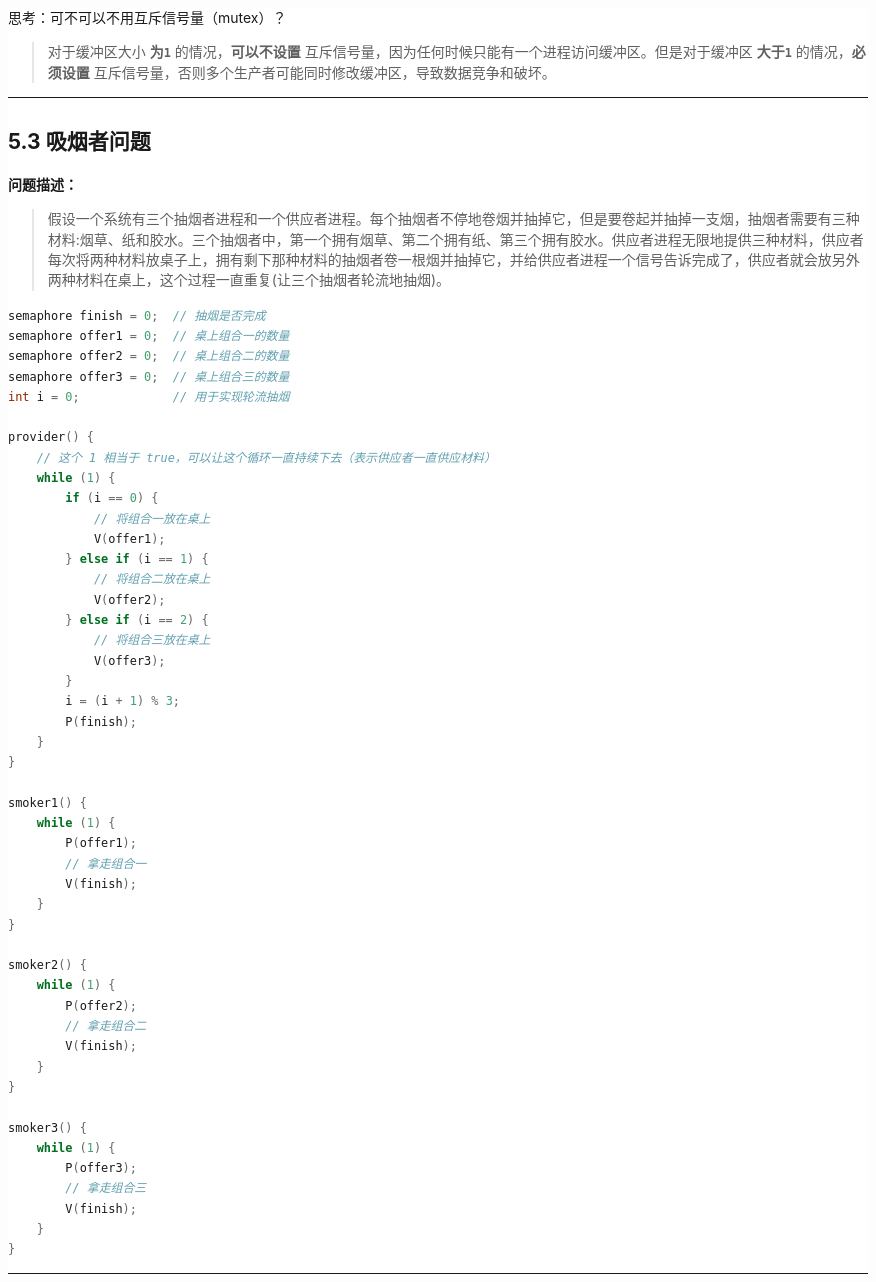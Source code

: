 思考：可不可以不用互斥信号量（mutex）？
> 对于缓冲区大小 **为`1`** 的情况，**可以不设置** 互斥信号量，因为任何时候只能有一个进程访问缓冲区。但是对于缓冲区 **大于`1`** 的情况，**必须设置** 互斥信号量，否则多个生产者可能同时修改缓冲区，导致数据竞争和破坏。

---

## 5.3 吸烟者问题

**问题描述：**
> 假设一个系统有三个抽烟者进程和一个供应者进程。每个抽烟者不停地卷烟并抽掉它，但是要卷起并抽掉一支烟，抽烟者需要有三种材料:烟草、纸和胶水。三个抽烟者中，第一个拥有烟草、第二个拥有纸、第三个拥有胶水。供应者进程无限地提供三种材料，供应者每次将两种材料放桌子上，拥有剩下那种材料的抽烟者卷一根烟并抽掉它，并给供应者进程一个信号告诉完成了，供应者就会放另外两种材料在桌上，这个过程一直重复(让三个抽烟者轮流地抽烟)。


```C
semaphore finish = 0;  // 抽烟是否完成
semaphore offer1 = 0;  // 桌上组合一的数量
semaphore offer2 = 0;  // 桌上组合二的数量
semaphore offer3 = 0;  // 桌上组合三的数量
int i = 0;             // 用于实现轮流抽烟

provider() {
    // 这个 1 相当于 true，可以让这个循环一直持续下去（表示供应者一直供应材料）
    while (1) {
        if (i == 0) {
            // 将组合一放在桌上
            V(offer1);
        } else if (i == 1) {
            // 将组合二放在桌上
            V(offer2);
        } else if (i == 2) {
            // 将组合三放在桌上
            V(offer3);
        }
        i = (i + 1) % 3;
        P(finish);
    }
}

smoker1() {
    while (1) {
        P(offer1);
        // 拿走组合一
        V(finish);
    }
}

smoker2() {
    while (1) {
        P(offer2);
        // 拿走组合二
        V(finish);
    }
}

smoker3() {
    while (1) {
        P(offer3);
        // 拿走组合三
        V(finish);
    }
}
```

---